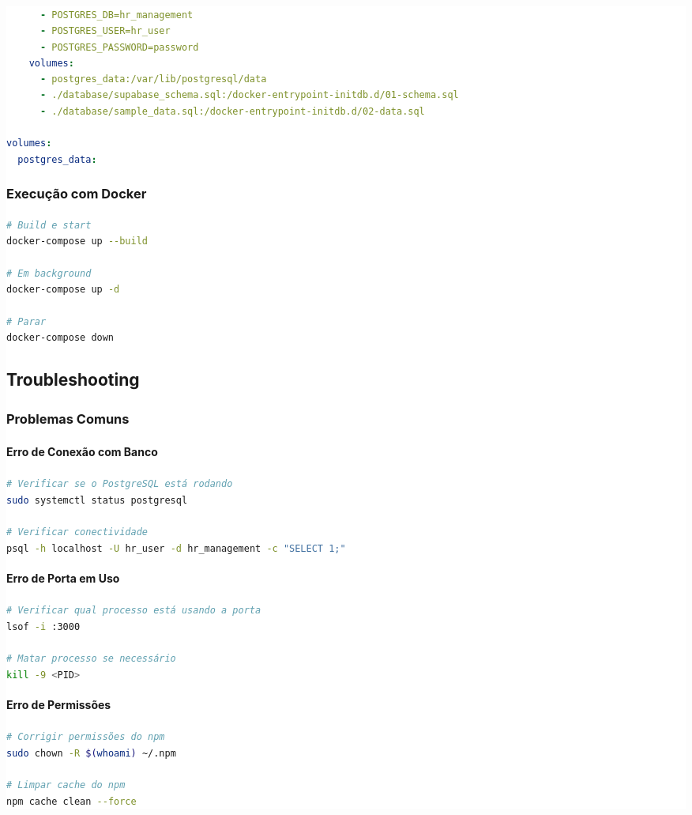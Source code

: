 ```yaml
      - POSTGRES_DB=hr_management
      - POSTGRES_USER=hr_user
      - POSTGRES_PASSWORD=password
    volumes:
      - postgres_data:/var/lib/postgresql/data
      - ./database/supabase_schema.sql:/docker-entrypoint-initdb.d/01-schema.sql
      - ./database/sample_data.sql:/docker-entrypoint-initdb.d/02-data.sql

volumes:
  postgres_data:
```

### Execução com Docker
```bash
# Build e start
docker-compose up --build

# Em background
docker-compose up -d

# Parar
docker-compose down
```

## Troubleshooting

### Problemas Comuns

#### Erro de Conexão com Banco
```bash
# Verificar se o PostgreSQL está rodando
sudo systemctl status postgresql

# Verificar conectividade
psql -h localhost -U hr_user -d hr_management -c "SELECT 1;"
```

#### Erro de Porta em Uso
```bash
# Verificar qual processo está usando a porta
lsof -i :3000

# Matar processo se necessário
kill -9 <PID>
```

#### Erro de Permissões
```bash
# Corrigir permissões do npm
sudo chown -R $(whoami) ~/.npm

# Limpar cache do npm
npm cache clean --force
```
